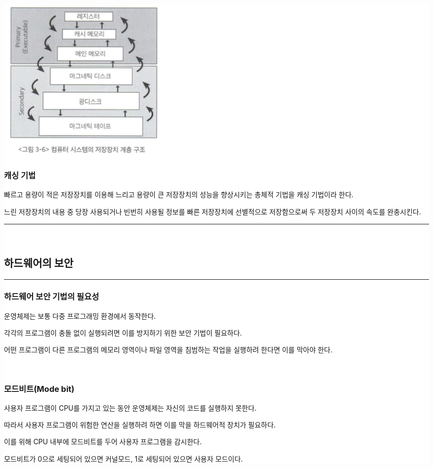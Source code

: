  

<img src="../../assets/OS/2/2.png" alt="2"  />



<br/> 

### 캐싱 기법

빠르고 용량이 적은 저장장치를 이용해 느리고 용량이 큰 저장장치의 성능을 향상시키는 총체적 기법을 캐싱 기법이라 한다.

느린 저장장치의 내용 중 당장 사용되거나 빈번히 사용될 정보를 빠른 저장장치에 선별적으로 저장함으로써 두 저장장치 사이의 속도를 완충시킨다.

---

<br/>

## 하드웨어의 보안

---

### 하드웨어 보안 기법의 필요성

운영체제는 보통 다중 프로그래밍 환경에서 동작한다.

각각의 프로그램이 충돌 없이 실행되려면 이를 방지하기 위한 보안 기법이 필요하다.

어떤 프로그램이 다른 프로그램의 메모리 영역이나 파일 영역을 침범하는 작업을 실행하려 한다면 이를 막아야 한다.

<br/> 

### 모드비트(Mode bit)

사용자 프로그램이 CPU를 가지고 있는 동안 운영체제는 자신의 코드를 실행하지 못한다.

따라서 사용자 프로그램이 위험한 연산을 실행하려 하면 이를 막을 하드웨어적 장치가 필요하다.

이를 위해 CPU 내부에 모드비트를 두어 사용자 프로그램을 감시한다.

 모드비트가 0으로 세팅되어 있으면 커널모드, 1로 세팅되어 있으면 사용자 모드이다.
